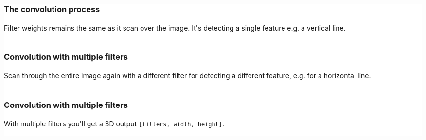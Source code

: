 
### The convolution process

Filter weights remains the same as it scan over the image. It's detecting a single feature e.g. a vertical line.

<object type="image/svg+xml" data="assets/img/convolution-process-nodes.svg" style="background: white; width: auto; height: auto;">
<param id="layer2" class="fragment fade-in-then-out" data-fragment-index="2" />
<param id="layer3" class="fragment fade-in-then-out" data-fragment-index="3" />
<param id="layer4" class="fragment fade-in-then-out" data-fragment-index="4" />
<param id="layer5" class="fragment fade-in-then-out" data-fragment-index="5" />
<param id="layer6" class="fragment fade-in-then-out" data-fragment-index="6" />
<param id="layer7" class="fragment fade-in-then-out" data-fragment-index="7" />
<param id="layer8" class="fragment fade-in-then-out" data-fragment-index="8" />
<param id="layer9" class="fragment fade-in-then-out" data-fragment-index="9" />
<param id="layer10" class="fragment fade-in-then-out" data-fragment-index="10" />
</object>

---

### Convolution with multiple filters

Scan through the entire image again with a different filter for detecting a different feature, e.g. for a horizontal line.

<object type="image/svg+xml" data="assets/img/convolution-process-multifilter.svg" style="background: white; width: auto; height: auto;">
<param id="layer2" class="fragment fade-in-then-out" data-fragment-index="2" />
<param id="layer3" class="fragment fade-in-then-out" data-fragment-index="3" />
<param id="layer4" class="fragment fade-in-then-out" data-fragment-index="4" />
<param id="layer5" class="fragment fade-in-then-out" data-fragment-index="5" />
<param id="layer6" class="fragment fade-in-then-out" data-fragment-index="6" />
<param id="layer7" class="fragment fade-in-then-out" data-fragment-index="7" />
<param id="layer8" class="fragment fade-in-then-out" data-fragment-index="8" />
<param id="layer9" class="fragment fade-in-then-out" data-fragment-index="9" />
<param id="layer10" class="fragment fade-in-then-out" data-fragment-index="10" />
</object>

---

### Convolution with multiple filters

With multiple filters you'll get a 3D output `[filters, width, height]`.

<object type="image/svg+xml" data="assets/img/convolution-process-multifilter.svg" style="background: white; width: auto; height: auto;">
<param id="layer2" class="fragment fade-in-then-out" data-fragment-index="2" />
<param id="layer3" class="fragment fade-in-then-out" data-fragment-index="3" />
<param id="layer4" class="fragment fade-in-then-out" data-fragment-index="4" />
<param id="layer5" class="fragment fade-in-then-out" data-fragment-index="5" />
<param id="layer6" class="fragment fade-in-then-out" data-fragment-index="6" />
<param id="layer7" class="fragment fade-in-then-out" data-fragment-index="7" />
<param id="layer8" class="fragment fade-in-then-out" data-fragment-index="8" />
<param id="layer9" class="fragment fade-in-then-out" data-fragment-index="9" />
<param id="layer10" class="fragment fade-in-then-out" data-fragment-index="10" />
</object>

---